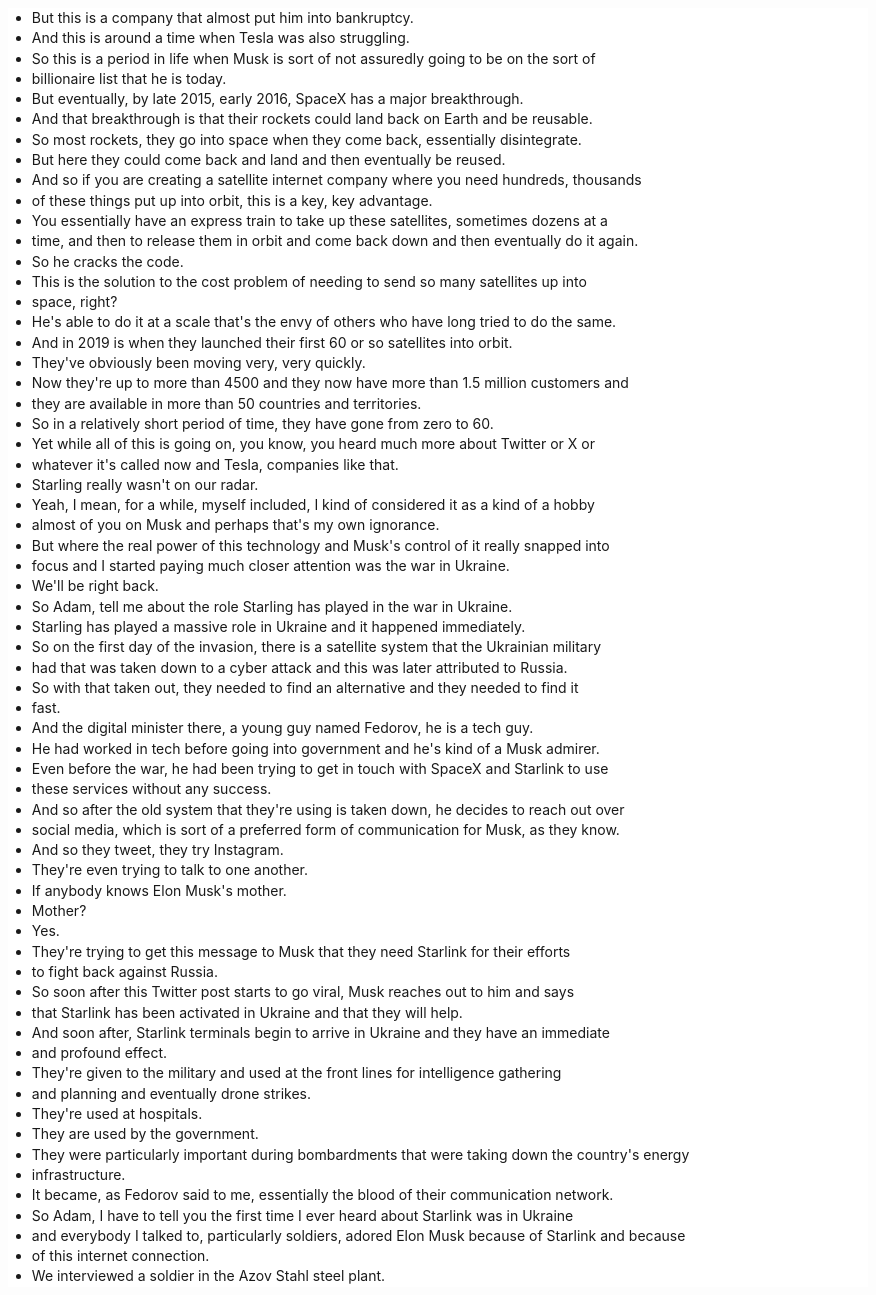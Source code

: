 *  But this is a company that almost put him into bankruptcy.
*  And this is around a time when Tesla was also struggling.
*  So this is a period in life when Musk is sort of not assuredly going to be on the sort of
*  billionaire list that he is today.
*  But eventually, by late 2015, early 2016, SpaceX has a major breakthrough.
*  And that breakthrough is that their rockets could land back on Earth and be reusable.
*  So most rockets, they go into space when they come back, essentially disintegrate.
*  But here they could come back and land and then eventually be reused.
*  And so if you are creating a satellite internet company where you need hundreds, thousands
*  of these things put up into orbit, this is a key, key advantage.
*  You essentially have an express train to take up these satellites, sometimes dozens at a
*  time, and then to release them in orbit and come back down and then eventually do it again.
*  So he cracks the code.
*  This is the solution to the cost problem of needing to send so many satellites up into
*  space, right?
*  He's able to do it at a scale that's the envy of others who have long tried to do the same.
*  And in 2019 is when they launched their first 60 or so satellites into orbit.
*  They've obviously been moving very, very quickly.
*  Now they're up to more than 4500 and they now have more than 1.5 million customers and
*  they are available in more than 50 countries and territories.
*  So in a relatively short period of time, they have gone from zero to 60.
*  Yet while all of this is going on, you know, you heard much more about Twitter or X or
*  whatever it's called now and Tesla, companies like that.
*  Starling really wasn't on our radar.
*  Yeah, I mean, for a while, myself included, I kind of considered it as a kind of a hobby
*  almost of you on Musk and perhaps that's my own ignorance.
*  But where the real power of this technology and Musk's control of it really snapped into
*  focus and I started paying much closer attention was the war in Ukraine.
*  We'll be right back.
*  So Adam, tell me about the role Starling has played in the war in Ukraine.
*  Starling has played a massive role in Ukraine and it happened immediately.
*  So on the first day of the invasion, there is a satellite system that the Ukrainian military
*  had that was taken down to a cyber attack and this was later attributed to Russia.
*  So with that taken out, they needed to find an alternative and they needed to find it
*  fast.
*  And the digital minister there, a young guy named Fedorov, he is a tech guy.
*  He had worked in tech before going into government and he's kind of a Musk admirer.
*  Even before the war, he had been trying to get in touch with SpaceX and Starlink to use
*  these services without any success.
*  And so after the old system that they're using is taken down, he decides to reach out over
*  social media, which is sort of a preferred form of communication for Musk, as they know.
*  And so they tweet, they try Instagram.
*  They're even trying to talk to one another.
*  If anybody knows Elon Musk's mother.
*  Mother?
*  Yes.
*  They're trying to get this message to Musk that they need Starlink for their efforts
*  to fight back against Russia.
*  So soon after this Twitter post starts to go viral, Musk reaches out to him and says
*  that Starlink has been activated in Ukraine and that they will help.
*  And soon after, Starlink terminals begin to arrive in Ukraine and they have an immediate
*  and profound effect.
*  They're given to the military and used at the front lines for intelligence gathering
*  and planning and eventually drone strikes.
*  They're used at hospitals.
*  They are used by the government.
*  They were particularly important during bombardments that were taking down the country's energy
*  infrastructure.
*  It became, as Fedorov said to me, essentially the blood of their communication network.
*  So Adam, I have to tell you the first time I ever heard about Starlink was in Ukraine
*  and everybody I talked to, particularly soldiers, adored Elon Musk because of Starlink and because
*  of this internet connection.
*  We interviewed a soldier in the Azov Stahl steel plant.